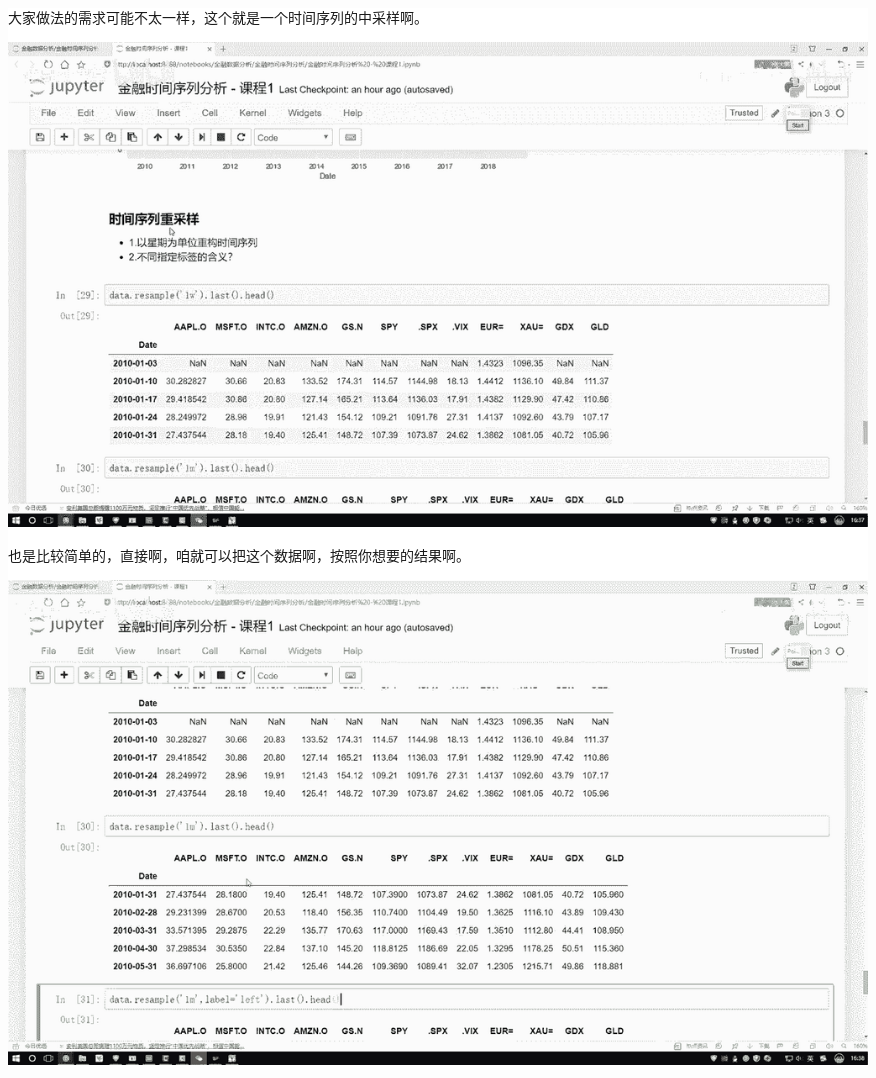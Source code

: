 大家做法的需求可能不太一样，这个就是一个时间序列的中采样啊。

![](img/92bdde6c2166aa9d3a084d45c523c989_23.png)

也是比较简单的，直接啊，咱就可以把这个数据啊，按照你想要的结果啊。

![](img/92bdde6c2166aa9d3a084d45c523c989_25.png)
